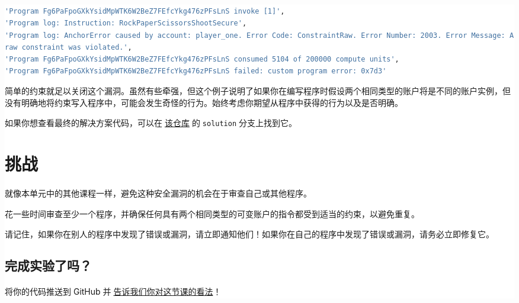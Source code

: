 ```bash
'Program Fg6PaFpoGXkYsidMpWTK6W2BeZ7FEfcYkg476zPFsLnS invoke [1]',
'Program log: Instruction: RockPaperScissorsShootSecure',
'Program log: AnchorError caused by account: player_one. Error Code: ConstraintRaw. Error Number: 2003. Error Message: A raw constraint was violated.',
'Program Fg6PaFpoGXkYsidMpWTK6W2BeZ7FEfcYkg476zPFsLnS consumed 5104 of 200000 compute units',
'Program Fg6PaFpoGXkYsidMpWTK6W2BeZ7FEfcYkg476zPFsLnS failed: custom program error: 0x7d3'
```

简单的约束就足以关闭这个漏洞。虽然有些牵强，但这个例子说明了如果你在编写程序时假设两个相同类型的账户将是不同的账户实例，但没有明确地将约束写入程序中，可能会发生奇怪的行为。始终考虑你期望从程序中获得的行为以及是否明确。

如果你想查看最终的解决方案代码，可以在 [该仓库](https://github.com/Unboxed-Software/solana-duplicate-mutable-accounts/tree/solution) 的 `solution` 分支上找到它。

# 挑战

就像本单元中的其他课程一样，避免这种安全漏洞的机会在于审查自己或其他程序。

花一些时间审查至少一个程序，并确保任何具有两个相同类型的可变账户的指令都受到适当的约束，以避免重复。

请记住，如果你在别人的程序中发现了错误或漏洞，请立即通知他们！如果你在自己的程序中发现了错误或漏洞，请务必立即修复它。

## 完成实验了吗？

将你的代码推送到 GitHub 并 [告诉我们你对这节课的看法](https://form.typeform.com/to/IPH0UGz7#answers-lesson=9b759e39-7a06-4694-ab6d-e3e7ac266ea7)！